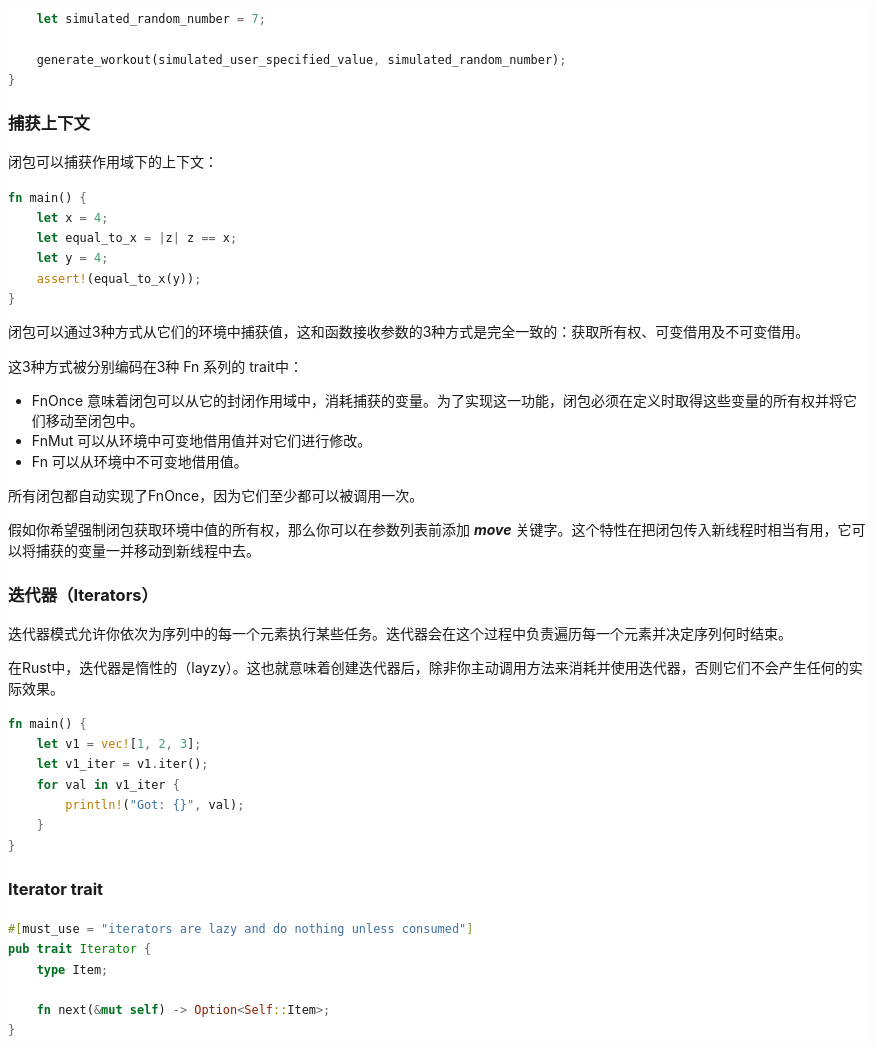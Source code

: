 ```rs
    let simulated_random_number = 7;

    generate_workout(simulated_user_specified_value, simulated_random_number);
}
```

### 捕获上下文

闭包可以捕获作用域下的上下文：

```rs
fn main() {
    let x = 4;
    let equal_to_x = |z| z == x;
    let y = 4;
    assert!(equal_to_x(y));
}
```

闭包可以通过3种方式从它们的环境中捕获值，这和函数接收参数的3种方式是完全一致的：获取所有权、可变借用及不可变借用。

这3种方式被分别编码在3种 Fn 系列的 trait中：

- FnOnce 意味着闭包可以从它的封闭作用域中，消耗捕获的变量。为了实现这一功能，闭包必须在定义时取得这些变量的所有权并将它们移动至闭包中。
- FnMut 可以从环境中可变地借用值并对它们进行修改。
- Fn 可以从环境中不可变地借用值。

所有闭包都自动实现了FnOnce，因为它们至少都可以被调用一次。

假如你希望强制闭包获取环境中值的所有权，那么你可以在参数列表前添加 ***move*** 关键字。这个特性在把闭包传入新线程时相当有用，它可以将捕获的变量一并移动到新线程中去。

### 迭代器（Iterators）

迭代器模式允许你依次为序列中的每一个元素执行某些任务。迭代器会在这个过程中负责遍历每一个元素并决定序列何时结束。

在Rust中，迭代器是惰性的（layzy）。这也就意味着创建迭代器后，除非你主动调用方法来消耗并使用迭代器，否则它们不会产生任何的实际效果。

```rs
fn main() {
    let v1 = vec![1, 2, 3];
    let v1_iter = v1.iter();
    for val in v1_iter {
        println!("Got: {}", val);
    }
}
```

### Iterator trait

```rs
#[must_use = "iterators are lazy and do nothing unless consumed"]
pub trait Iterator {
    type Item;
    
    fn next(&mut self) -> Option<Self::Item>;
}
```

